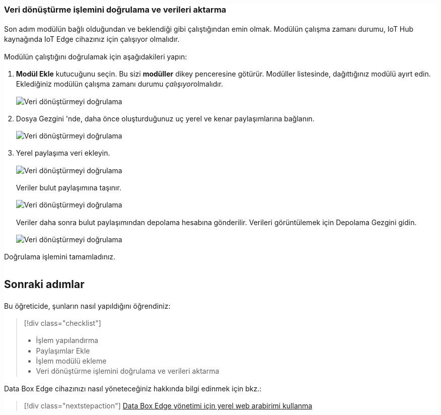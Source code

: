 ### <a name="verify-data-transform-and-transfer"></a>Veri dönüştürme işlemini doğrulama ve verileri aktarma

Son adım modülün bağlı olduğundan ve beklendiği gibi çalıştığından emin olmak. Modülün çalışma zamanı durumu, IoT Hub kaynağında IoT Edge cihazınız için çalışıyor olmalıdır.

Modülün çalıştığını doğrulamak için aşağıdakileri yapın:

1. **Modül Ekle** kutucuğunu seçin. Bu sizi **modüller** dikey penceresine götürür. Modüller listesinde, dağıttığınız modülü ayırt edin. Eklediğiniz modülün çalışma zamanı durumu *çalışıyor*olmalıdır.

    ![Veri dönüştürmeyi doğrulama](./media/data-box-edge-deploy-configure-compute/verify-data-1.png)
 
1.  Dosya Gezgini 'nde, daha önce oluşturduğunuz uç yerel ve kenar paylaşımlarına bağlanın.

    ![Veri dönüştürmeyi doğrulama](./media/data-box-edge-deploy-configure-compute/verify-data-2.png) 
 
1.  Yerel paylaşıma veri ekleyin.

    ![Veri dönüştürmeyi doğrulama](./media/data-box-edge-deploy-configure-compute/verify-data-3.png) 
 
    Veriler bulut paylaşımına taşınır.

    ![Veri dönüştürmeyi doğrulama](./media/data-box-edge-deploy-configure-compute/verify-data-4.png)  

    Veriler daha sonra bulut paylaşımından depolama hesabına gönderilir. Verileri görüntülemek için Depolama Gezgini gidin.

    ![Veri dönüştürmeyi doğrulama](./media/data-box-edge-deploy-configure-compute/verify-data-5.png) 
 
Doğrulama işlemini tamamladınız.


## <a name="next-steps"></a>Sonraki adımlar

Bu öğreticide, şunların nasıl yapıldığını öğrendiniz:

> [!div class="checklist"]
> * İşlem yapılandırma
> * Paylaşımlar Ekle
> * İşlem modülü ekleme
> * Veri dönüştürme işlemini doğrulama ve verileri aktarma

Data Box Edge cihazınızı nasıl yöneteceğiniz hakkında bilgi edinmek için bkz.:

> [!div class="nextstepaction"]
> [Data Box Edge yönetimi için yerel web arabirimi kullanma](data-box-edge-manage-access-power-connectivity-mode.md)
